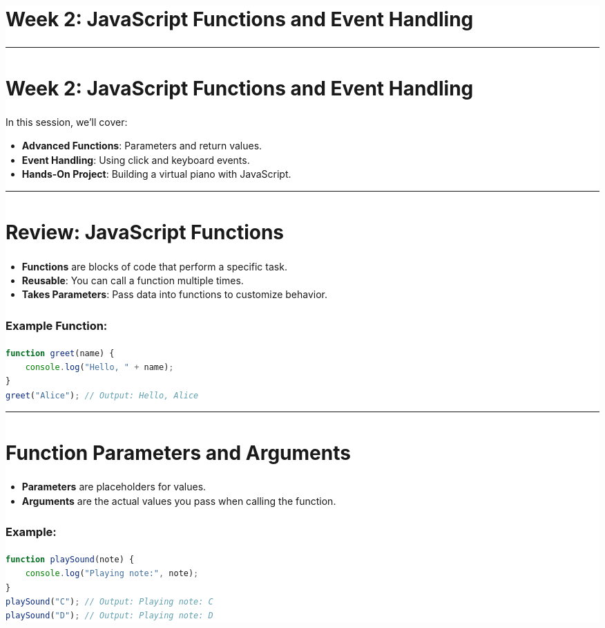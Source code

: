 ﻿---
marp: true
theme: fhtw
footer: 'JavaScript Functions and Event Handling'
---



# Week 2: JavaScript Functions and Event Handling

---

# Week 2: JavaScript Functions and Event Handling

In this session, we’ll cover:
- **Advanced Functions**: Parameters and return values.
- **Event Handling**: Using click and keyboard events.
- **Hands-On Project**: Building a virtual piano with JavaScript.

---

# Review: JavaScript Functions

- **Functions** are blocks of code that perform a specific task.
- **Reusable**: You can call a function multiple times.
- **Takes Parameters**: Pass data into functions to customize behavior.
  
### Example Function:

```javascript
function greet(name) {
    console.log("Hello, " + name);
}
greet("Alice"); // Output: Hello, Alice
```

---

# Function Parameters and Arguments

- **Parameters** are placeholders for values.
- **Arguments** are the actual values you pass when calling the function.

### Example:

```javascript
function playSound(note) {
    console.log("Playing note:", note);
}
playSound("C"); // Output: Playing note: C
playSound("D"); // Output: Playing note: D
```
